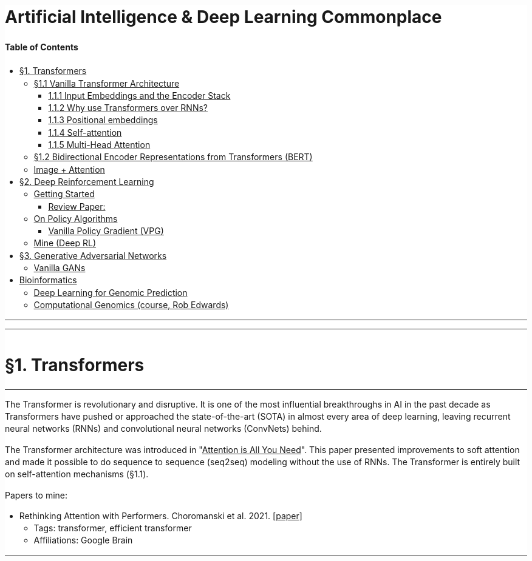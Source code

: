 # Artificial Intelligence & Deep Learning Commonplace 

#### Table of Contents 

- [§1. Transformers](#1-transformers)
  - [§1.1 Vanilla Transformer Architecture](#11-vanilla-transformer-architecture)
    - [1.1.1 Input Embeddings and the Encoder Stack](#111-input-embeddings-and-the-encoder-stack)
    - [1.1.2 Why use Transformers over RNNs?](#112-why-use-transformers-over-rnns)
    - [1.1.3 Positional embeddings](#113-positional-embeddings)
    - [1.1.4 Self-attention](#114-self-attention)
    - [1.1.5 Multi-Head Attention](#115-multi-head-attention)
  - [§1.2 Bidirectional Encoder Representations from Transformers (BERT)](#12-bidirectional-encoder-representations-from-transformers-bert)
  - [Image + Attention](#image--attention)
- [§2. Deep Reinforcement Learning](#2-deep-reinforcement-learning)
  - [Getting Started](#getting-started)
    - [Review Paper:](#review-paper)
  - [On Policy Algorithms](#on-policy-algorithms)
    - [Vanilla Policy Gradient (VPG)](#vanilla-policy-gradient-vpg)
  - [Mine (Deep RL)](#mine-deep-rl)
- [§3. Generative Adversarial Networks](#3-generative-adversarial-networks)
    - [Vanilla GANs](#vanilla-gans)
- [Bioinformatics](#bioinformatics)
    - [Deep Learning for Genomic Prediction](#deep-learning-for-genomic-prediction)
    - [Computational Genomics (course, Rob Edwards)](#computational-genomics-course-rob-edwards)

---





---

# §1. Transformers

---




The Transformer is revolutionary and disruptive. It is one of the most influential breakthroughs in AI in the past decade as Transformers have pushed or approached the state-of-the-art (SOTA) in almost every area of deep learning, leaving recurrent neural networks (RNNs) and convolutional neural networks (ConvNets) behind. 

The Transformer architecture was introduced in "[Attention is All You Need][vaswani-2017-attention]".  This paper presented improvements to soft attention and made it possible to do sequence to sequence (seq2seq) modeling without the use of RNNs. The Transformer is entirely built on self-attention mechanisms (§1.1).

Papers to mine:
- Rethinking Attention with Performers. Choromanski et al. 2021. [[paper]](https://arxiv.org/pdf/2009.14794.pdf)
  - Tags: transformer, efficient transformer
  - Affiliations: Google Brain

---

[vaswani-2017-attention]: https://proceedings.neurips.cc/paper/2017/file/3f5ee243547dee91fbd053c1c4a845aa-Paper.pdf
[badhanau-2017-neural]: https://arxiv.org/pdf/1409.0473.pdf
[1]: https://en.wikipedia.org/wiki/Artificial_neural_network
[2]: https://www.cancer.gov/publications/dictionaries/genetics-dictionary/def/recurrence-risk 
[3]: https://ghr.nlm.nih.gov/primer/hgp/genome
[4]: https://www.merriam-webster.com/medical/allosome